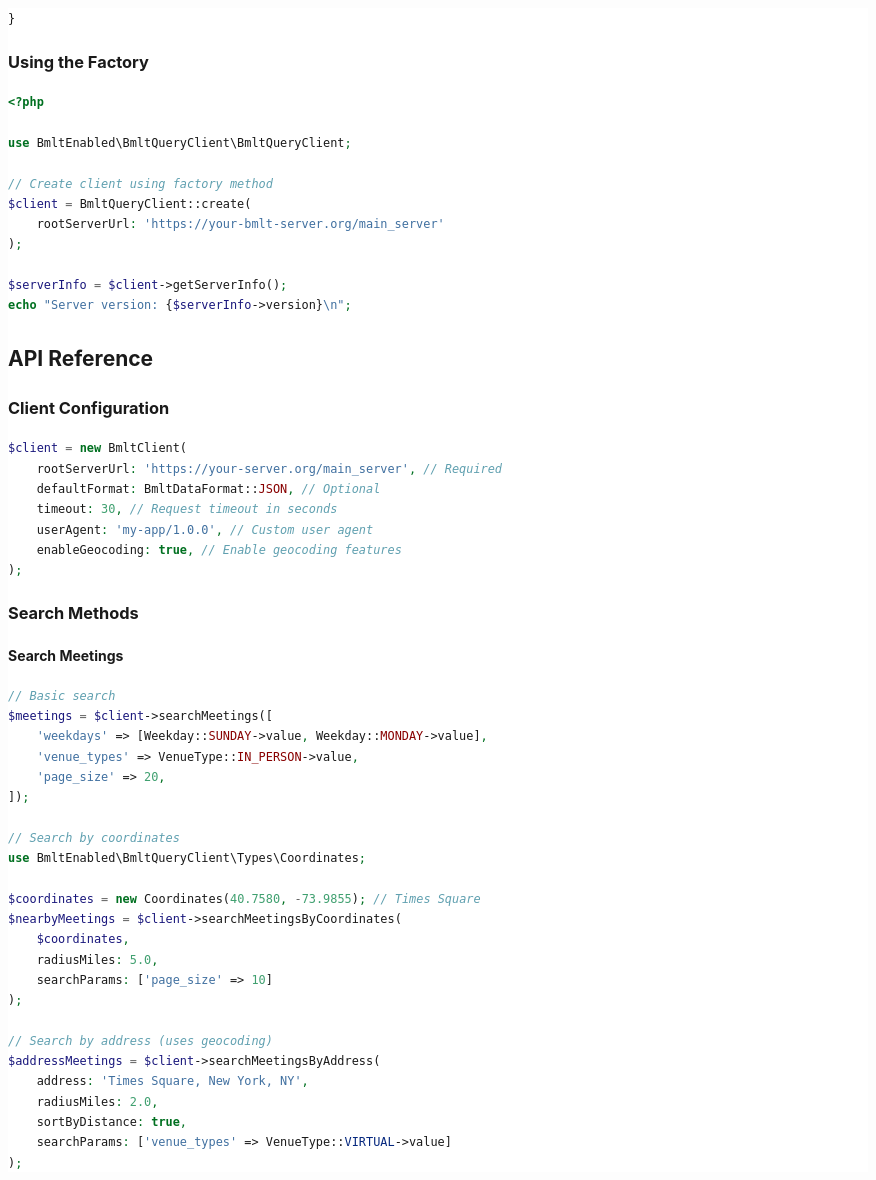 ```php
}
```

### Using the Factory

```php
<?php

use BmltEnabled\BmltQueryClient\BmltQueryClient;

// Create client using factory method
$client = BmltQueryClient::create(
    rootServerUrl: 'https://your-bmlt-server.org/main_server'
);

$serverInfo = $client->getServerInfo();
echo "Server version: {$serverInfo->version}\n";
```

## API Reference

### Client Configuration

```php
$client = new BmltClient(
    rootServerUrl: 'https://your-server.org/main_server', // Required
    defaultFormat: BmltDataFormat::JSON, // Optional
    timeout: 30, // Request timeout in seconds
    userAgent: 'my-app/1.0.0', // Custom user agent
    enableGeocoding: true, // Enable geocoding features
);
```

### Search Methods

#### Search Meetings

```php
// Basic search
$meetings = $client->searchMeetings([
    'weekdays' => [Weekday::SUNDAY->value, Weekday::MONDAY->value],
    'venue_types' => VenueType::IN_PERSON->value,
    'page_size' => 20,
]);

// Search by coordinates
use BmltEnabled\BmltQueryClient\Types\Coordinates;

$coordinates = new Coordinates(40.7580, -73.9855); // Times Square
$nearbyMeetings = $client->searchMeetingsByCoordinates(
    $coordinates,
    radiusMiles: 5.0,
    searchParams: ['page_size' => 10]
);

// Search by address (uses geocoding)
$addressMeetings = $client->searchMeetingsByAddress(
    address: 'Times Square, New York, NY',
    radiusMiles: 2.0,
    sortByDistance: true,
    searchParams: ['venue_types' => VenueType::VIRTUAL->value]
);
```
